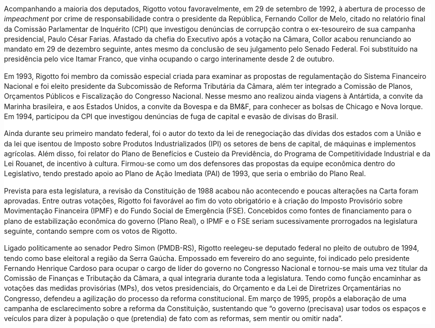 Acompanhando a maioria dos deputados, Rigotto votou favoravelmente, em
29 de setembro de 1992, à abertura de processo de *impeachment* por
crime de responsabilidade contra o presidente da República, Fernando
Collor de Melo, citado no relatório final da Comissão Parlamentar de
Inquérito (CPI) que investigou denúncias de corrupção contra o
ex-tesoureiro de sua campanha presidencial, Paulo César Farias. Afastado
da chefia do Executivo após a votação na Câmara, Collor acabou
renunciando ao mandato em 29 de dezembro seguinte, antes mesmo da
conclusão de seu julgamento pelo Senado Federal. Foi substituído na
presidência pelo vice Itamar Franco, que vinha ocupando o cargo
interinamente desde 2 de outubro.

Em 1993, Rigotto foi membro da comissão especial criada para examinar as
propostas de regulamentação do Sistema Financeiro Nacional e foi eleito
presidente da Subcomissão de Reforma Tributária da Câmara, além ter
integrado a Comissão de Planos, Orçamentos Públicos e Fiscalização do
Congresso Nacional. Nesse mesmo ano realizou ainda viagens à Antártida,
a convite da Marinha brasileira, e aos Estados Unidos, a convite da
Bovespa e da BM&F, para conhecer as bolsas de Chicago e Nova Iorque. Em
1994, participou da CPI que investigou denúncias de fuga de capital e
evasão de divisas do Brasil.

Ainda durante seu primeiro mandato federal, foi o autor do texto da lei
de renegociação das dívidas dos estados com a União e da lei que isentou
de Imposto sobre Produtos Industrializados (IPI) os setores de bens de
capital, de máquinas e implementos agrícolas. Além disso, foi relator do
Plano de Benefícios e Custeio da Previdência, do Programa de
Competitividade Industrial e da Lei Rouanet, de incentivo à cultura.
Firmou-se como um dos defensores das propostas da equipe econômica
dentro do Legislativo, tendo prestado apoio ao Plano de Ação Imediata
(PAI) de 1993, que seria o embrião do Plano Real.

Prevista para esta legislatura, a revisão da Constituição de 1988 acabou
não acontecendo e poucas alterações na Carta foram aprovadas. Entre
outras votações, Rigotto foi favorável ao fim do voto obrigatório e à
criação do Imposto Provisório sobre Movimentação Financeira (IPMF) e do
Fundo Social de Emergência (FSE). Concebidos como fontes de
financiamento para o plano de estabilização econômica do governo (Plano
Real), o IPMF e o FSE seriam sucessivamente prorrogados na legislatura
seguinte, contando sempre com os votos de Rigotto.

Ligado politicamente ao senador Pedro Simon (PMDB-RS), Rigotto
reelegeu-se deputado federal no pleito de outubro de 1994, tendo como
base eleitoral a região da Serra Gaúcha. Empossado em fevereiro do ano
seguinte, foi indicado pelo presidente Fernando Henrique Cardoso para
ocupar o cargo de líder do governo no Congresso Nacional e tornou-se
mais uma vez titular da Comissão de Finanças e Tributação da Câmara, a
qual integraria durante toda a legislatura. Tendo como função encaminhar
as votações das medidas provisórias (MPs), dos vetos presidenciais, do
Orçamento e da Lei de Diretrizes Orçamentárias no Congresso, defendeu a
agilização do processo da reforma constitucional. Em março de 1995,
propôs a elaboração de uma campanha de esclarecimento sobre a reforma da
Constituição, sustentando que “o governo (precisava) usar todos os
espaços e veículos para dizer à população o que (pretendia) de fato com
as reformas, sem mentir ou omitir nada”.
